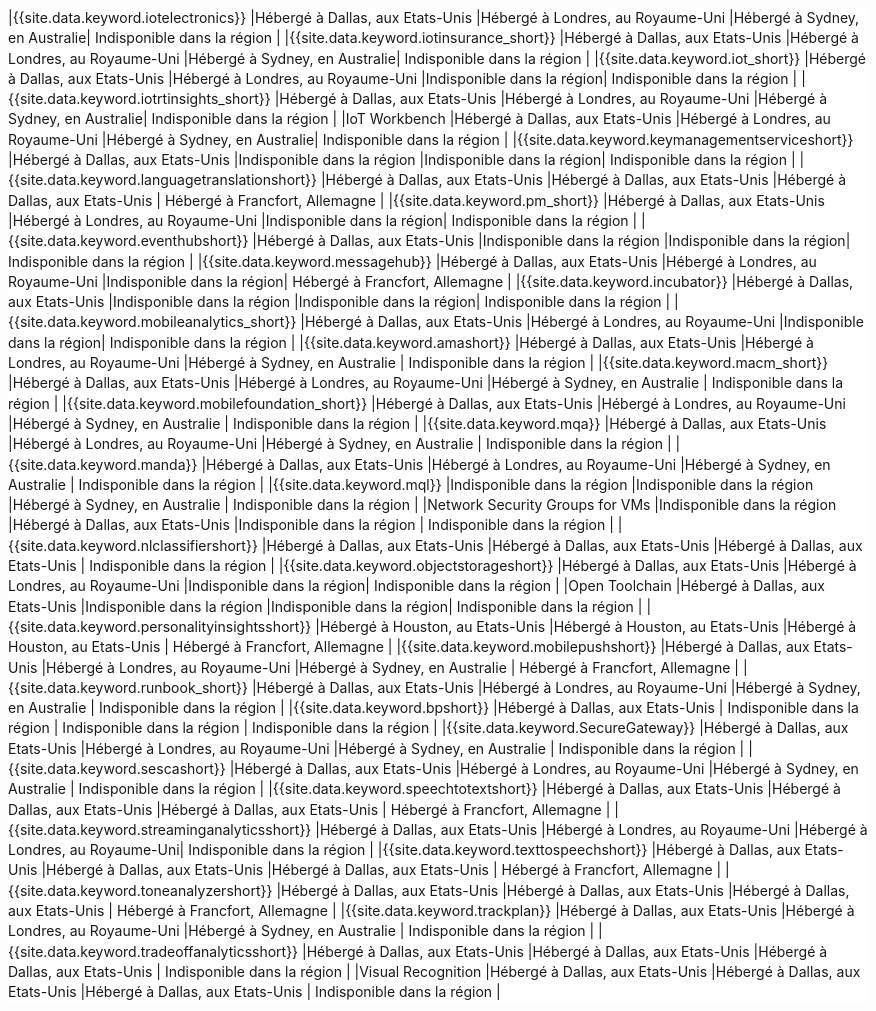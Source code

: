 |{{site.data.keyword.iotelectronics}}		|Hébergé à Dallas, aux Etats-Unis		|Hébergé à Londres, au Royaume-Uni		|Hébergé à Sydney, en Australie| Indisponible dans la région |
|{{site.data.keyword.iotinsurance_short}}		|Hébergé à Dallas, aux Etats-Unis		|Hébergé à Londres, au Royaume-Uni		|Hébergé à Sydney, en Australie| Indisponible dans la région |
|{{site.data.keyword.iot_short}}		|Hébergé à Dallas, aux Etats-Unis		|Hébergé à Londres, au Royaume-Uni		|Indisponible dans la région| Indisponible dans la région |
|{{site.data.keyword.iotrtinsights_short}}		|Hébergé à Dallas, aux Etats-Unis		|Hébergé à Londres, au Royaume-Uni		|Hébergé à Sydney, en Australie| Indisponible dans la région |
|IoT Workbench		|Hébergé à Dallas, aux Etats-Unis		|Hébergé à Londres, au Royaume-Uni		|Hébergé à Sydney, en Australie| Indisponible dans la région |
|{{site.data.keyword.keymanagementserviceshort}}	|Hébergé à Dallas, aux Etats-Unis		|Indisponible dans la région		|Indisponible dans la région| Indisponible dans la région |
|{{site.data.keyword.languagetranslationshort}}	|Hébergé à Dallas, aux Etats-Unis		|Hébergé à Dallas, aux Etats-Unis		|Hébergé à Dallas, aux Etats-Unis | Hébergé à Francfort, Allemagne |
|{{site.data.keyword.pm_short}}   |Hébergé à Dallas, aux Etats-Unis		|Hébergé à Londres, au Royaume-Uni		|Indisponible dans la région| Indisponible dans la région |
|{{site.data.keyword.eventhubshort}}		|Hébergé à Dallas, aux Etats-Unis		|Indisponible dans la région		|Indisponible dans la région| Indisponible dans la région |
|{{site.data.keyword.messagehub}}		|Hébergé à Dallas, aux Etats-Unis		|Hébergé à Londres, au Royaume-Uni		|Indisponible dans la région| Hébergé à Francfort, Allemagne |
|{{site.data.keyword.incubator}}		|Hébergé à Dallas, aux Etats-Unis		|Indisponible dans la région		|Indisponible dans la région| Indisponible dans la région |
|{{site.data.keyword.mobileanalytics_short}}		|Hébergé à Dallas, aux Etats-Unis		|Hébergé à Londres, au Royaume-Uni		|Indisponible dans la région| Indisponible dans la région |
|{{site.data.keyword.amashort}}			|Hébergé à Dallas, aux Etats-Unis		|Hébergé à Londres, au Royaume-Uni			|Hébergé à Sydney, en Australie | Indisponible dans la région |
|{{site.data.keyword.macm_short}}		|Hébergé à Dallas, aux Etats-Unis		|Hébergé à Londres, au Royaume-Uni			|Hébergé à Sydney, en Australie | Indisponible dans la région |
|{{site.data.keyword.mobilefoundation_short}}			|Hébergé à Dallas, aux Etats-Unis		|Hébergé à Londres, au Royaume-Uni			|Hébergé à Sydney, en Australie | Indisponible dans la région |
|{{site.data.keyword.mqa}}			|Hébergé à Dallas, aux Etats-Unis		|Hébergé à Londres, au Royaume-Uni			|Hébergé à Sydney, en Australie | Indisponible dans la région |
|{{site.data.keyword.manda}}			|Hébergé à Dallas, aux Etats-Unis		|Hébergé à Londres, au Royaume-Uni		|Hébergé à Sydney, en Australie | Indisponible dans la région |
|{{site.data.keyword.mql}}			|Indisponible dans la région		|Indisponible dans la région		|Hébergé à Sydney, en Australie | Indisponible dans la région |
|Network Security Groups for VMs 	|Indisponible dans la région		|Hébergé à Dallas, aux Etats-Unis		|Indisponible dans la région | Indisponible dans la région |
|{{site.data.keyword.nlclassifiershort}} 	|Hébergé à Dallas, aux Etats-Unis		|Hébergé à Dallas, aux Etats-Unis		|Hébergé à Dallas, aux Etats-Unis | Indisponible dans la région |
|{{site.data.keyword.objectstorageshort}}	|Hébergé à Dallas, aux Etats-Unis		|Hébergé à Londres, au Royaume-Uni		|Indisponible dans la région| Indisponible dans la région |
|Open Toolchain			|Hébergé à Dallas, aux Etats-Unis		|Indisponible dans la région		|Indisponible dans la région| Indisponible dans la région |
|{{site.data.keyword.personalityinsightsshort}}	|Hébergé à Houston, au Etats-Unis		|Hébergé à Houston, au Etats-Unis		|Hébergé à Houston, au Etats-Unis | Hébergé à Francfort, Allemagne |
|{{site.data.keyword.mobilepushshort}}				|Hébergé à Dallas, aux Etats-Unis		|Hébergé à Londres, au Royaume-Uni			|Hébergé à Sydney, en Australie | Hébergé à Francfort, Allemagne |
|{{site.data.keyword.runbook_short}}				|Hébergé à Dallas, aux Etats-Unis		|Hébergé à Londres, au Royaume-Uni			|Hébergé à Sydney, en Australie | Indisponible dans la région |
|{{site.data.keyword.bpshort}}				|Hébergé à Dallas, aux Etats-Unis		| Indisponible dans la région | Indisponible dans la région | Indisponible dans la région |
|{{site.data.keyword.SecureGateway}}		|Hébergé à Dallas, aux Etats-Unis		|Hébergé à Londres, au Royaume-Uni		|Hébergé à Sydney, en Australie | Indisponible dans la région |
|{{site.data.keyword.sescashort}}		|Hébergé à Dallas, aux Etats-Unis		|Hébergé à Londres, au Royaume-Uni		|Hébergé à Sydney, en Australie | Indisponible dans la région |
|{{site.data.keyword.speechtotextshort}}	|Hébergé à Dallas, aux Etats-Unis		|Hébergé à Dallas, aux Etats-Unis		|Hébergé à Dallas, aux Etats-Unis | Hébergé à Francfort, Allemagne |
|{{site.data.keyword.streaminganalyticsshort}}	|Hébergé à Dallas, aux Etats-Unis		|Hébergé à Londres, au Royaume-Uni		|Hébergé à Londres, au Royaume-Uni| Indisponible dans la région |
|{{site.data.keyword.texttospeechshort}} 	|Hébergé à Dallas, aux Etats-Unis		|Hébergé à Dallas, aux Etats-Unis		|Hébergé à Dallas, aux Etats-Unis | Hébergé à Francfort, Allemagne |
|{{site.data.keyword.toneanalyzershort}} 	|Hébergé à Dallas, aux Etats-Unis		|Hébergé à Dallas, aux Etats-Unis		|Hébergé à Dallas, aux Etats-Unis | Hébergé à Francfort, Allemagne |
|{{site.data.keyword.trackplan}}		|Hébergé à Dallas, aux Etats-Unis		|Hébergé à Londres, au Royaume-Uni		|Hébergé à Sydney, en Australie | Indisponible dans la région |
|{{site.data.keyword.tradeoffanalyticsshort}}	|Hébergé à Dallas, aux Etats-Unis		|Hébergé à Dallas, aux Etats-Unis		|Hébergé à Dallas, aux Etats-Unis | Indisponible dans la région |
|Visual Recognition	|Hébergé à Dallas, aux Etats-Unis		|Hébergé à Dallas, aux Etats-Unis		|Hébergé à Dallas, aux Etats-Unis | Indisponible dans la région |